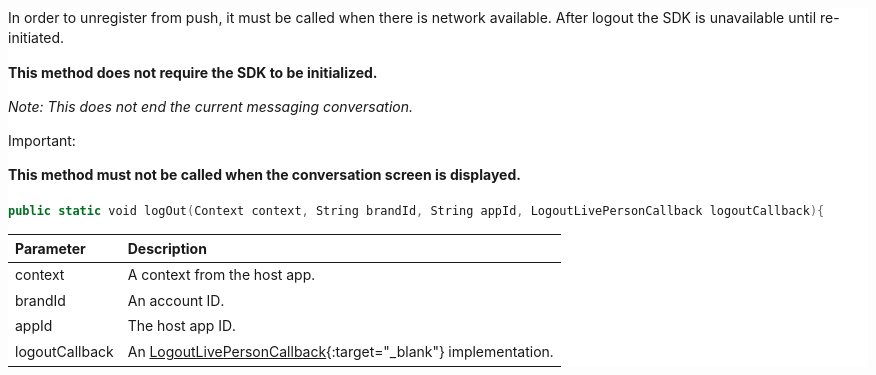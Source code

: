 In order to unregister from push, it must be called when there is network available. After logout the SDK is unavailable until re-initiated.

**This method does not require the SDK to be initialized.**

*Note: This does not end the current messaging conversation.*

<div class="important">
Important:


**This method must not be called when the conversation screen is displayed.**

</div>

```swift
public static void logOut(Context context, String brandId, String appId, LogoutLivePersonCallback logoutCallback){
```

| Parameter | Description |
| :--- | :--- |
| context | A context from the host app. |
| brandId | An account ID. |
| appId | The host app ID. |
| logoutCallback | An [LogoutLivePersonCallback](android-callbacks-index.html){:target="_blank"} implementation. |

